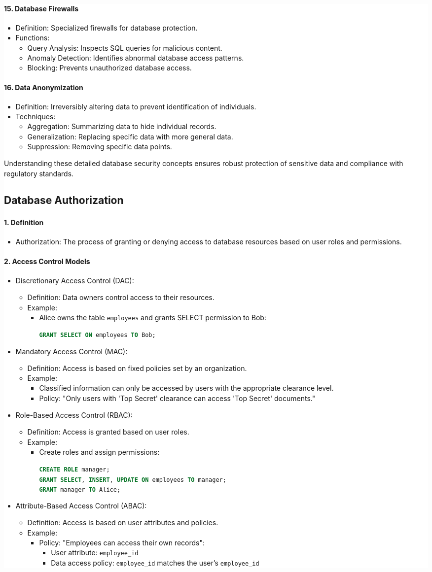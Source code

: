 #### 15. Database Firewalls
   - Definition: Specialized firewalls for database protection.
   - Functions:
     - Query Analysis: Inspects SQL queries for malicious content.
     - Anomaly Detection: Identifies abnormal database access patterns.
     - Blocking: Prevents unauthorized database access.

#### 16. Data Anonymization
   - Definition: Irreversibly altering data to prevent identification of individuals.
   - Techniques:
     - Aggregation: Summarizing data to hide individual records.
     - Generalization: Replacing specific data with more general data.
     - Suppression: Removing specific data points.

Understanding these detailed database security concepts ensures robust protection of sensitive data and compliance with regulatory standards.



## Database Authorization

#### 1. Definition
   - Authorization: The process of granting or denying access to database resources based on user roles and permissions.

#### 2. Access Control Models
   - Discretionary Access Control (DAC):
     - Definition: Data owners control access to their resources.
     - Example:
       - Alice owns the table `employees` and grants SELECT permission to Bob:
         ```sql
         GRANT SELECT ON employees TO Bob;
         ```
   
   - Mandatory Access Control (MAC):
     - Definition: Access is based on fixed policies set by an organization.
     - Example:
       - Classified information can only be accessed by users with the appropriate clearance level.
       - Policy: "Only users with 'Top Secret' clearance can access 'Top Secret' documents."

   - Role-Based Access Control (RBAC):
     - Definition: Access is granted based on user roles.
     - Example:
       - Create roles and assign permissions:
         ```sql
         CREATE ROLE manager;
         GRANT SELECT, INSERT, UPDATE ON employees TO manager;
         GRANT manager TO Alice;
         ```

   - Attribute-Based Access Control (ABAC):
     - Definition: Access is based on user attributes and policies.
     - Example:
       - Policy: "Employees can access their own records":
         - User attribute: `employee_id`
         - Data access policy: `employee_id` matches the user’s `employee_id`
